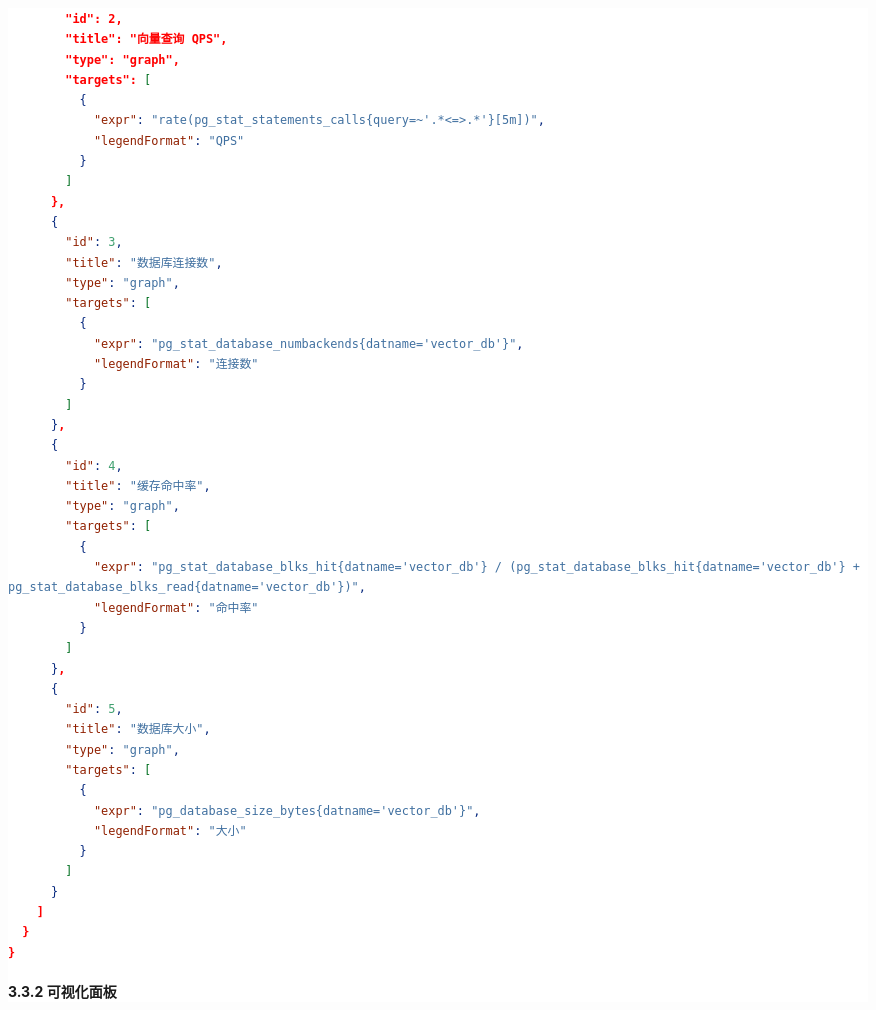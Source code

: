 ```json
        "id": 2,
        "title": "向量查询 QPS",
        "type": "graph",
        "targets": [
          {
            "expr": "rate(pg_stat_statements_calls{query=~'.*<=>.*'}[5m])",
            "legendFormat": "QPS"
          }
        ]
      },
      {
        "id": 3,
        "title": "数据库连接数",
        "type": "graph",
        "targets": [
          {
            "expr": "pg_stat_database_numbackends{datname='vector_db'}",
            "legendFormat": "连接数"
          }
        ]
      },
      {
        "id": 4,
        "title": "缓存命中率",
        "type": "graph",
        "targets": [
          {
            "expr": "pg_stat_database_blks_hit{datname='vector_db'} / (pg_stat_database_blks_hit{datname='vector_db'} + pg_stat_database_blks_read{datname='vector_db'})",
            "legendFormat": "命中率"
          }
        ]
      },
      {
        "id": 5,
        "title": "数据库大小",
        "type": "graph",
        "targets": [
          {
            "expr": "pg_database_size_bytes{datname='vector_db'}",
            "legendFormat": "大小"
          }
        ]
      }
    ]
  }
}
```

#### 3.3.2 可视化面板
